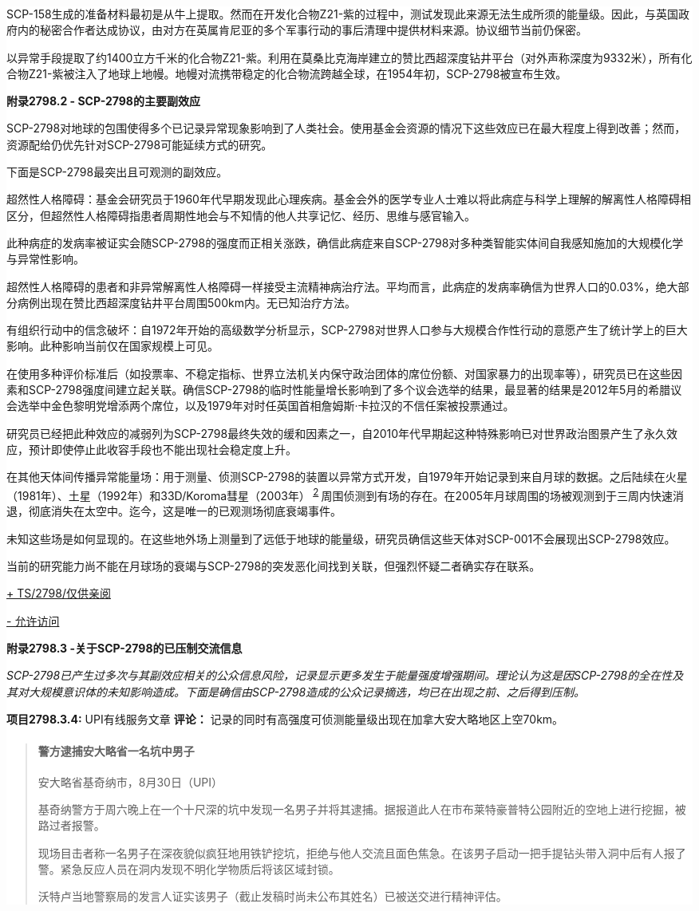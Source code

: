 

SCP-158生成的准备材料最初是从牛上提取。然而在开发化合物Z21-紫的过程中，测试发现此来源无法生成所须的能量级。因此，与英国政府内的秘密合作者达成协议，由对方在英属肯尼亚的多个军事行动的事后清理中提供材料来源。协议细节当前仍保密。

以异常手段提取了约1400立方千米的化合物Z21-紫。利用在莫桑比克海岸建立的赞比西超深度钻井平台（对外声称深度为9332米），所有化合物Z21-紫被注入了地球上地幔。地幔对流携带稳定的化合物流跨越全球，在1954年初，SCP-2798被宣布生效。

**附录2798.2 - SCP-2798的主要副效应** 

SCP-2798对地球的包围使得多个已记录异常现象影响到了人类社会。使用基金会资源的情况下这些效应已在最大程度上得到改善；然而，资源配给仍优先针对SCP-2798可能延续方式的研究。

下面是SCP-2798最突出且可观测的副效应。

超然性人格障碍：基金会研究员于1960年代早期发现此心理疾病。基金会外的医学专业人士难以将此病症与科学上理解的解离性人格障碍相区分，但超然性人格障碍指患者周期性地会与不知情的他人共享记忆、经历、思维与感官输入。

此种病症的发病率被证实会随SCP-2798的强度而正相关涨跌，确信此病症来自SCP-2798对多种类智能实体间自我感知施加的大规模化学与异常性影响。

超然性人格障碍的患者和非异常解离性人格障碍一样接受主流精神病治疗法。平均而言，此病症的发病率确信为世界人口的0.03%，绝大部分病例出现在赞比西超深度钻井平台周围500km内。无已知治疗方法。

有组织行动中的信念破坏：自1972年开始的高级数学分析显示，SCP-2798对世界人口参与大规模合作性行动的意愿产生了统计学上的巨大影响。此种影响当前仅在国家规模上可见。

在使用多种评价标准后（如投票率、不稳定指标、世界立法机关内保守政治团体的席位份额、对国家暴力的出现率等），研究员已在这些因素和SCP-2798强度间建立起关联。确信SCP-2798的临时性能量增长影响到了多个议会选举的结果，最显著的结果是2012年5月的希腊议会选举中金色黎明党增添两个席位，以及1979年对时任英国首相詹姆斯·卡拉汉的不信任案被投票通过。

研究员已经把此种效应的减弱列为SCP-2798最终失效的缓和因素之一，自2010年代早期起这种特殊影响已对世界政治图景产生了永久效应，预计即使停止此收容手段也不能出现社会稳定度上升。

在其他天体间传播异常能量场：用于测量、侦测SCP-2798的装置以异常方式开发，自1979年开始记录到来自月球的数据。之后陆续在火星（1981年）、土星（1992年）和33D/Koroma彗星（2003年）<sup class='footnoteref'>
 <a shape='rect' class='footnoteref' id='footnoteref-2' href='javascript:;' onclick='WIKIDOT.page.utils.scrollToReference(&apos;footnote-2&apos;)'>2</a>
</sup>周围侦测到有场的存在。在2005年月球周围的场被观测到于三周内快速消退，彻底消失在太空中。迄今，这是唯一的已观测场彻底衰竭事件。

未知这些场是如何显现的。在这些地外场上测量到了远低于地球的能量级，研究员确信这些天体对SCP-001不会展现出SCP-2798效应。

当前的研究能力尚不能在月球场的衰竭与SCP-2798的突发恶化间找到关联，但强烈怀疑二者确实存在联系。


<a shape='rect' class='collapsible-block-link' href='javascript:;'>+&#160;TS/2798/&#20165;&#20379;&#20146;&#38405;</a>

<a shape='rect' class='collapsible-block-link' href='javascript:;'>-&#160;&#20801;&#35768;&#35775;&#38382;</a>

**附录2798.3 -关于SCP-2798的已压制交流信息** 

*SCP-2798已产生过多次与其副效应相关的公众信息风险，记录显示更多发生于能量强度增强期间。理论认为这是因SCP-2798的全在性及其对大规模意识体的未知影响造成。下面是确信由SCP-2798造成的公众记录摘选，均已在出现之前、之后得到压制。* 

**项目2798.3.4:**  UPI有线服务文章
**评论：** 记录的同时有高强度可侦测能量级出现在加拿大安大略地区上空70km。


> #### 警方逮捕安大略省一名坑中男子
> 
> 安大略省基奇纳市，8月30日（UPI）
> 
> 基奇纳警方于周六晚上在一个十尺深的坑中发现一名男子并将其逮捕。据报道此人在市布莱特豪普特公园附近的空地上进行挖掘，被路过者报警。
> 
> 现场目击者称一名男子在深夜貌似疯狂地用铁铲挖坑，拒绝与他人交流且面色焦急。在该男子启动一把手提钻头带入洞中后有人报了警。紧急反应人员在洞内发现不明化学物质后将该区域封锁。
> 
> 沃特卢当地警察局的发言人证实该男子（截止发稿时尚未公布其姓名）已被送交进行精神评估。
> 
